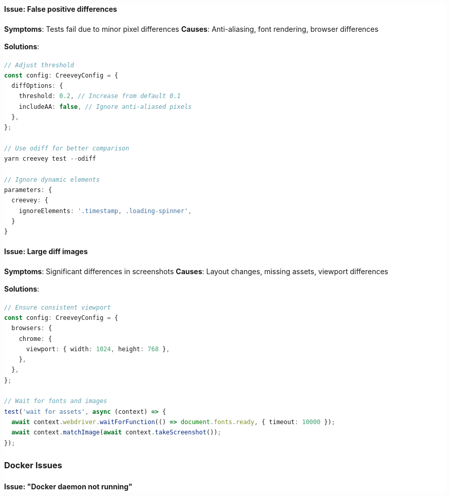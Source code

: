 #### Issue: False positive differences

**Symptoms**: Tests fail due to minor pixel differences
**Causes**: Anti-aliasing, font rendering, browser differences

**Solutions**:

```typescript
// Adjust threshold
const config: CreeveyConfig = {
  diffOptions: {
    threshold: 0.2, // Increase from default 0.1
    includeAA: false, // Ignore anti-aliased pixels
  },
};

// Use odiff for better comparison
yarn creevey test --odiff

// Ignore dynamic elements
parameters: {
  creevey: {
    ignoreElements: '.timestamp, .loading-spinner',
  }
}
```

#### Issue: Large diff images

**Symptoms**: Significant differences in screenshots
**Causes**: Layout changes, missing assets, viewport differences

**Solutions**:

```typescript
// Ensure consistent viewport
const config: CreeveyConfig = {
  browsers: {
    chrome: {
      viewport: { width: 1024, height: 768 },
    },
  },
};

// Wait for fonts and images
test('wait for assets', async (context) => {
  await context.webdriver.waitForFunction(() => document.fonts.ready, { timeout: 10000 });
  await context.matchImage(await context.takeScreenshot());
});
```

### Docker Issues

#### Issue: "Docker daemon not running"

